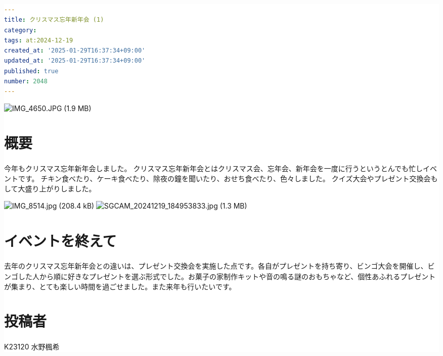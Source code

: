 ```yaml
---
title: クリスマス忘年新年会 (1)
category:
tags: at:2024-12-19
created_at: '2025-01-29T16:37:34+09:00'
updated_at: '2025-01-29T16:37:34+09:00'
published: true
number: 2048
---
```


<img width="4032" alt="IMG_4650.JPG (1.9 MB)" src="https://img.esa.io/uploads/production/attachments/19973/2025/01/29/149394/b5a1e950-2f7b-4d3b-a123-e18bbab3a000.JPG">

# 概要
今年もクリスマス忘年新年会しました。
クリスマス忘年新年会とはクリスマス会、忘年会、新年会を一度に行うというとんでも忙しイベントです。
チキン食べたり、ケーキ食べたり、除夜の鐘を聞いたり、おせち食べたり、色々しました。
クイズ大会やプレゼント交換会もして大盛り上がりしました。

<img width="627" alt="IMG_8514.jpg (208.4 kB)" src="https://img.esa.io/uploads/production/attachments/19973/2025/01/29/149394/71049703-80b3-4f09-8d51-015fb8485b45.jpg">
<img width="3280" alt="SGCAM_20241219_184953833.jpg (1.3 MB)" src="https://img.esa.io/uploads/production/attachments/19973/2025/01/29/149394/1cbf5381-b9b4-448f-b598-ab2303c048cf.jpg">

# イベントを終えて

去年のクリスマス忘年新年会との違いは、プレゼント交換会を実施した点です。各自がプレゼントを持ち寄り、ビンゴ大会を開催し、ビンゴした人から順に好きなプレゼントを選ぶ形式でした。お菓子の家制作キットや音の鳴る謎のおもちゃなど、個性あふれるプレゼントが集まり、とても楽しい時間を過ごせました。また来年も行いたいです。
# 投稿者
K23120 水野楓希
